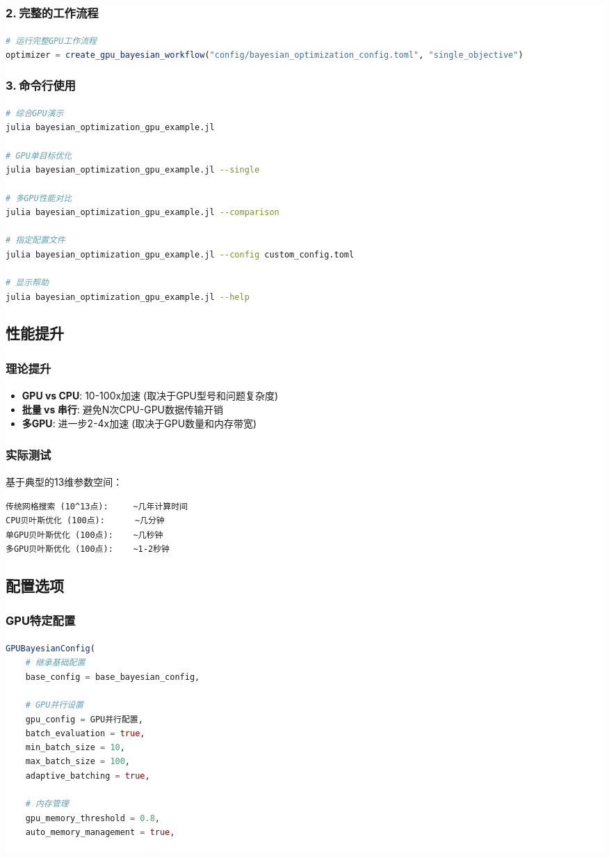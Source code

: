 ### 2. 完整的工作流程

```julia
# 运行完整GPU工作流程
optimizer = create_gpu_bayesian_workflow("config/bayesian_optimization_config.toml", "single_objective")
```

### 3. 命令行使用

```bash
# 综合GPU演示
julia bayesian_optimization_gpu_example.jl

# GPU单目标优化
julia bayesian_optimization_gpu_example.jl --single

# 多GPU性能对比
julia bayesian_optimization_gpu_example.jl --comparison

# 指定配置文件
julia bayesian_optimization_gpu_example.jl --config custom_config.toml

# 显示帮助
julia bayesian_optimization_gpu_example.jl --help
```

## 性能提升

### 理论提升
- **GPU vs CPU**: 10-100x加速 (取决于GPU型号和问题复杂度)
- **批量 vs 串行**: 避免N次CPU-GPU数据传输开销
- **多GPU**: 进一步2-4x加速 (取决于GPU数量和内存带宽)

### 实际测试
基于典型的13维参数空间：

```
传统网格搜索 (10^13点):     ~几年计算时间
CPU贝叶斯优化 (100点):      ~几分钟
单GPU贝叶斯优化 (100点):    ~几秒钟  
多GPU贝叶斯优化 (100点):    ~1-2秒钟
```

## 配置选项

### GPU特定配置

```julia
GPUBayesianConfig(
    # 继承基础配置
    base_config = base_bayesian_config,
    
    # GPU并行设置
    gpu_config = GPU并行配置,
    batch_evaluation = true,
    min_batch_size = 10,
    max_batch_size = 100,
    adaptive_batching = true,
    
    # 内存管理
    gpu_memory_threshold = 0.8,
    auto_memory_management = true,
    
```
